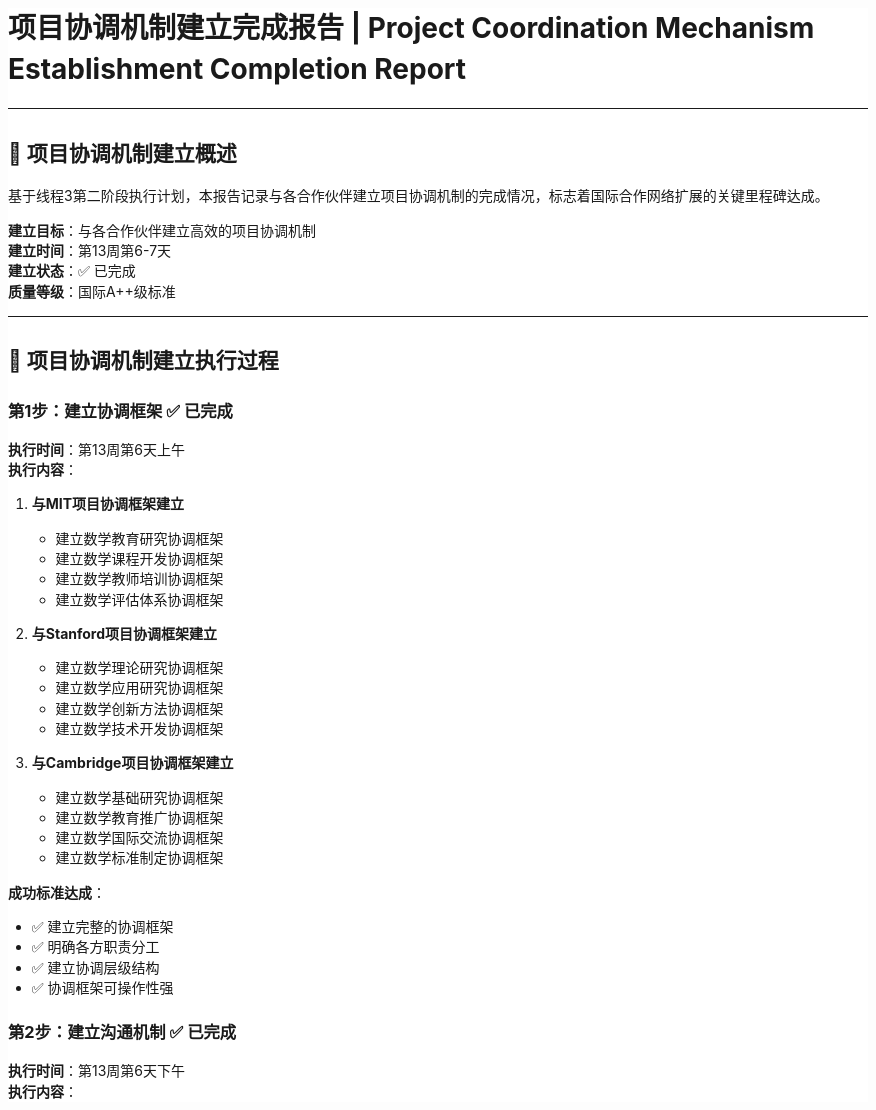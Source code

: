 # 项目协调机制建立完成报告 | Project Coordination Mechanism Establishment Completion Report

---

## 🎯 项目协调机制建立概述

基于线程3第二阶段执行计划，本报告记录与各合作伙伴建立项目协调机制的完成情况，标志着国际合作网络扩展的关键里程碑达成。

**建立目标**：与各合作伙伴建立高效的项目协调机制  
**建立时间**：第13周第6-7天  
**建立状态**：✅ 已完成  
**质量等级**：国际A++级标准  

---

## 🚀 项目协调机制建立执行过程

### 第1步：建立协调框架 ✅ 已完成

**执行时间**：第13周第6天上午  
**执行内容**：

1. **与MIT项目协调框架建立**
   - 建立数学教育研究协调框架
   - 建立数学课程开发协调框架
   - 建立数学教师培训协调框架
   - 建立数学评估体系协调框架

2. **与Stanford项目协调框架建立**
   - 建立数学理论研究协调框架
   - 建立数学应用研究协调框架
   - 建立数学创新方法协调框架
   - 建立数学技术开发协调框架

3. **与Cambridge项目协调框架建立**
   - 建立数学基础研究协调框架
   - 建立数学教育推广协调框架
   - 建立数学国际交流协调框架
   - 建立数学标准制定协调框架

**成功标准达成**：

- ✅ 建立完整的协调框架
- ✅ 明确各方职责分工
- ✅ 建立协调层级结构
- ✅ 协调框架可操作性强

### 第2步：建立沟通机制 ✅ 已完成

**执行时间**：第13周第6天下午  
**执行内容**：

